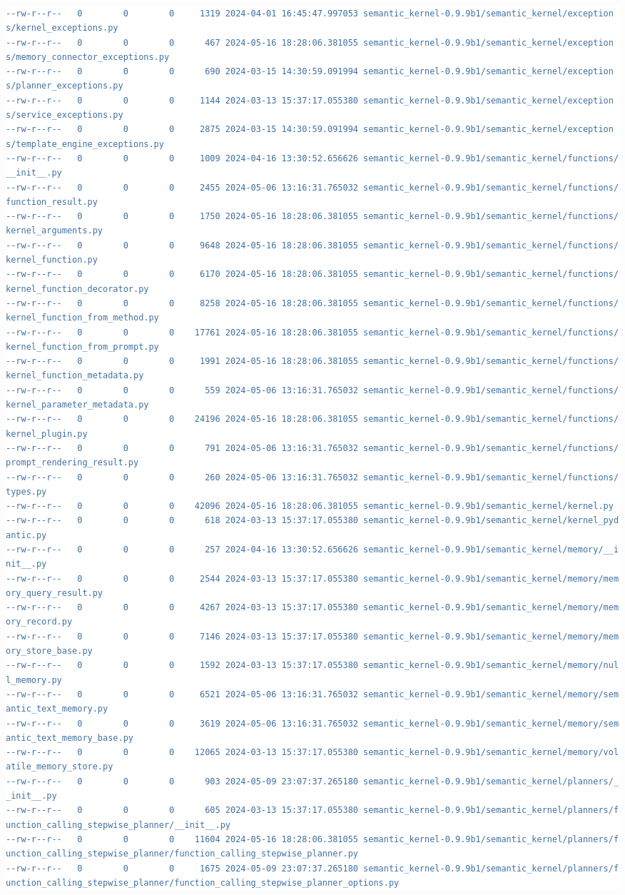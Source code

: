 ```diff
--rw-r--r--   0        0        0     1319 2024-04-01 16:45:47.997053 semantic_kernel-0.9.9b1/semantic_kernel/exceptions/kernel_exceptions.py
--rw-r--r--   0        0        0      467 2024-05-16 18:28:06.381055 semantic_kernel-0.9.9b1/semantic_kernel/exceptions/memory_connector_exceptions.py
--rw-r--r--   0        0        0      690 2024-03-15 14:30:59.091994 semantic_kernel-0.9.9b1/semantic_kernel/exceptions/planner_exceptions.py
--rw-r--r--   0        0        0     1144 2024-03-13 15:37:17.055380 semantic_kernel-0.9.9b1/semantic_kernel/exceptions/service_exceptions.py
--rw-r--r--   0        0        0     2875 2024-03-15 14:30:59.091994 semantic_kernel-0.9.9b1/semantic_kernel/exceptions/template_engine_exceptions.py
--rw-r--r--   0        0        0     1009 2024-04-16 13:30:52.656626 semantic_kernel-0.9.9b1/semantic_kernel/functions/__init__.py
--rw-r--r--   0        0        0     2455 2024-05-06 13:16:31.765032 semantic_kernel-0.9.9b1/semantic_kernel/functions/function_result.py
--rw-r--r--   0        0        0     1750 2024-05-16 18:28:06.381055 semantic_kernel-0.9.9b1/semantic_kernel/functions/kernel_arguments.py
--rw-r--r--   0        0        0     9648 2024-05-16 18:28:06.381055 semantic_kernel-0.9.9b1/semantic_kernel/functions/kernel_function.py
--rw-r--r--   0        0        0     6170 2024-05-16 18:28:06.381055 semantic_kernel-0.9.9b1/semantic_kernel/functions/kernel_function_decorator.py
--rw-r--r--   0        0        0     8258 2024-05-16 18:28:06.381055 semantic_kernel-0.9.9b1/semantic_kernel/functions/kernel_function_from_method.py
--rw-r--r--   0        0        0    17761 2024-05-16 18:28:06.381055 semantic_kernel-0.9.9b1/semantic_kernel/functions/kernel_function_from_prompt.py
--rw-r--r--   0        0        0     1991 2024-05-16 18:28:06.381055 semantic_kernel-0.9.9b1/semantic_kernel/functions/kernel_function_metadata.py
--rw-r--r--   0        0        0      559 2024-05-06 13:16:31.765032 semantic_kernel-0.9.9b1/semantic_kernel/functions/kernel_parameter_metadata.py
--rw-r--r--   0        0        0    24196 2024-05-16 18:28:06.381055 semantic_kernel-0.9.9b1/semantic_kernel/functions/kernel_plugin.py
--rw-r--r--   0        0        0      791 2024-05-06 13:16:31.765032 semantic_kernel-0.9.9b1/semantic_kernel/functions/prompt_rendering_result.py
--rw-r--r--   0        0        0      260 2024-05-06 13:16:31.765032 semantic_kernel-0.9.9b1/semantic_kernel/functions/types.py
--rw-r--r--   0        0        0    42096 2024-05-16 18:28:06.381055 semantic_kernel-0.9.9b1/semantic_kernel/kernel.py
--rw-r--r--   0        0        0      618 2024-03-13 15:37:17.055380 semantic_kernel-0.9.9b1/semantic_kernel/kernel_pydantic.py
--rw-r--r--   0        0        0      257 2024-04-16 13:30:52.656626 semantic_kernel-0.9.9b1/semantic_kernel/memory/__init__.py
--rw-r--r--   0        0        0     2544 2024-03-13 15:37:17.055380 semantic_kernel-0.9.9b1/semantic_kernel/memory/memory_query_result.py
--rw-r--r--   0        0        0     4267 2024-03-13 15:37:17.055380 semantic_kernel-0.9.9b1/semantic_kernel/memory/memory_record.py
--rw-r--r--   0        0        0     7146 2024-03-13 15:37:17.055380 semantic_kernel-0.9.9b1/semantic_kernel/memory/memory_store_base.py
--rw-r--r--   0        0        0     1592 2024-03-13 15:37:17.055380 semantic_kernel-0.9.9b1/semantic_kernel/memory/null_memory.py
--rw-r--r--   0        0        0     6521 2024-05-06 13:16:31.765032 semantic_kernel-0.9.9b1/semantic_kernel/memory/semantic_text_memory.py
--rw-r--r--   0        0        0     3619 2024-05-06 13:16:31.765032 semantic_kernel-0.9.9b1/semantic_kernel/memory/semantic_text_memory_base.py
--rw-r--r--   0        0        0    12065 2024-03-13 15:37:17.055380 semantic_kernel-0.9.9b1/semantic_kernel/memory/volatile_memory_store.py
--rw-r--r--   0        0        0      903 2024-05-09 23:07:37.265180 semantic_kernel-0.9.9b1/semantic_kernel/planners/__init__.py
--rw-r--r--   0        0        0      605 2024-03-13 15:37:17.055380 semantic_kernel-0.9.9b1/semantic_kernel/planners/function_calling_stepwise_planner/__init__.py
--rw-r--r--   0        0        0    11604 2024-05-16 18:28:06.381055 semantic_kernel-0.9.9b1/semantic_kernel/planners/function_calling_stepwise_planner/function_calling_stepwise_planner.py
--rw-r--r--   0        0        0     1675 2024-05-09 23:07:37.265180 semantic_kernel-0.9.9b1/semantic_kernel/planners/function_calling_stepwise_planner/function_calling_stepwise_planner_options.py
```
